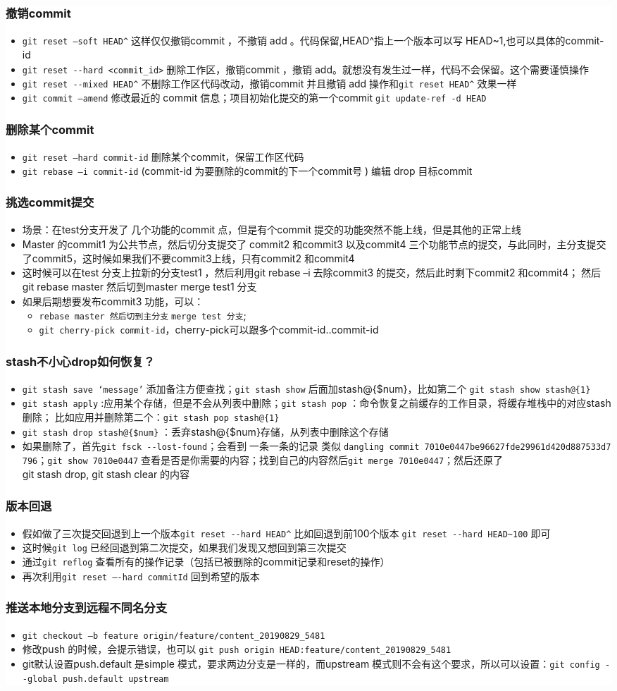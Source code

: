 ### 撤销commit
* `git reset –soft HEAD^` 这样仅仅撤销commit ，不撤销 add 。代码保留,HEAD^指上一个版本可以写 HEAD~1,也可以具体的commit-id
* `git reset --hard <commit_id>` 删除工作区，撤销commit ，撤销 add。就想没有发生过一样，代码不会保留。这个需要谨慎操作
* `git reset --mixed HEAD^` 不删除工作区代码改动，撤销commit 并且撤销 add 操作和`git reset HEAD^` 效果一样
* `git commit –amend`  修改最近的 commit 信息；项目初始化提交的第一个commit `git update-ref -d HEAD`

### 删除某个commit
* `git reset –hard commit-id` 删除某个commit，保留工作区代码
* `git rebase –i commit-id` (commit-id 为要删除的commit的下一个commit号 ) 编辑 drop 目标commit

### 挑选commit提交
* 场景：在test分支开发了 几个功能的commit 点，但是有个commit 提交的功能突然不能上线，但是其他的正常上线
* Master 的commit1 为公共节点，然后切分支提交了 commit2 和commit3 以及commit4 三个功能节点的提交，与此同时，主分支提交了commit5，这时候如果我们不要commit3上线，只有commit2 和commit4
* 这时候可以在test 分支上拉新的分支test1 ，然后利用git rebase –i 去除commit3 的提交，然后此时剩下commit2 和commit4；
然后git rebase master  然后切到master merge test1 分支
* 如果后期想要发布commit3 功能，可以：
    * `rebase master 然后切到主分支` `merge test 分支`;
    * `git cherry-pick commit-id`，cherry-pick可以跟多个commit-id..commit-id

### stash不小心drop如何恢复？
* `git stash save ‘message’` 添加备注方便查找；`git stash show` 后面加stash@{$num}，比如第二个 `git stash show stash@{1}`
* `git stash apply` :应用某个存储，但是不会从列表中删除；`git stash pop` ：命令恢复之前缓存的工作目录，将缓存堆栈中的对应stash删除；
比如应用并删除第二个：`git stash pop stash@{1}`
* `git stash drop stash@{$num}` ：丢弃stash@{$num}存储，从列表中删除这个存储
* 如果删除了，首先`git fsck --lost-found`；会看到 一条一条的记录 类似 `dangling commit 7010e0447be96627fde29961d420d887533d7796`；`git show 7010e0447` 查看是否是你需要的内容；找到自己的内容然后`git merge 7010e0447`；然后还原了git stash drop, git stash clear 的内容

### 版本回退
* 假如做了三次提交回退到上一个版本`git reset --hard HEAD^` 比如回退到前100个版本 `git reset --hard HEAD~100` 即可
* 这时候`git log` 已经回退到第二次提交，如果我们发现又想回到第三次提交
* 通过`git reflog` 查看所有的操作记录（包括已被删除的commit记录和reset的操作）
* 再次利用`git reset –-hard commitId` 回到希望的版本

### 推送本地分支到远程不同名分支
* `git checkout –b feature origin/feature/content_20190829_5481`
* 修改push 的时候，会提示错误，也可以 `git push origin HEAD:feature/content_20190829_5481`
* git默认设置push.default 是simple 模式，要求两边分支是一样的，而upstream 模式则不会有这个要求，所以可以设置：`git config --global push.default upstream`